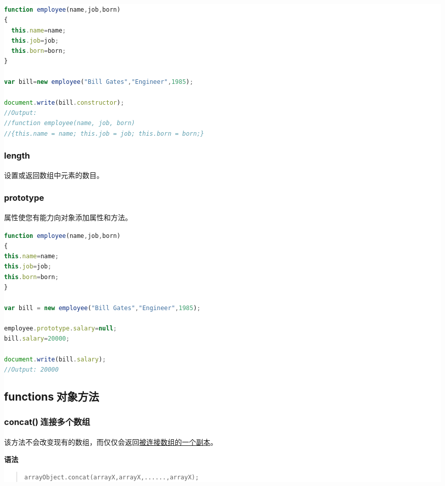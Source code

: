 ~~~javascript
function employee(name,job,born)
{
  this.name=name;
  this.job=job;
  this.born=born;
}

var bill=new employee("Bill Gates","Engineer",1985);

document.write(bill.constructor);
//Output:
//function employee(name, job, born)
//{this.name = name; this.job = job; this.born = born;}
~~~


### length

设置或返回数组中元素的数目。

### prototype

属性使您有能力向对象添加属性和方法。

~~~javascript
function employee(name,job,born)
{
this.name=name;
this.job=job;
this.born=born;
}

var bill = new employee("Bill Gates","Engineer",1985);

employee.prototype.salary=null;
bill.salary=20000;

document.write(bill.salary);
//Output: 20000
~~~

## functions 对象方法

### concat() 连接多个数组

该方法不会改变现有的数组，而仅仅会返回<ins>被连接数组的一个副本</ins>。

**语法**

> ```
> arrayObject.concat(arrayX,arrayX,......,arrayX);
> ```
